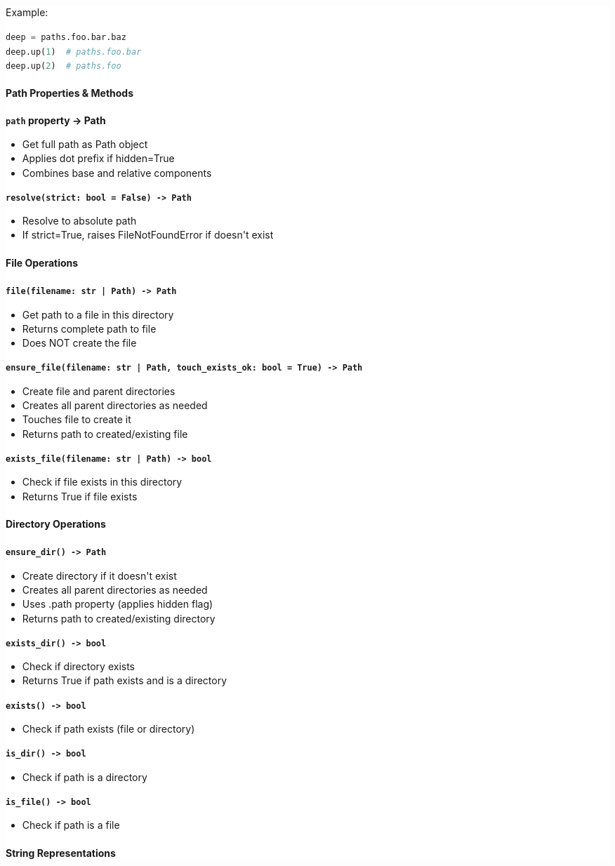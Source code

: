 Example:
```python
deep = paths.foo.bar.baz
deep.up(1)  # paths.foo.bar
deep.up(2)  # paths.foo
```

#### Path Properties & Methods

**`path` property -> Path**
- Get full path as Path object
- Applies dot prefix if hidden=True
- Combines base and relative components

**`resolve(strict: bool = False) -> Path`**
- Resolve to absolute path
- If strict=True, raises FileNotFoundError if doesn't exist

#### File Operations

**`file(filename: str | Path) -> Path`**
- Get path to a file in this directory
- Returns complete path to file
- Does NOT create the file

**`ensure_file(filename: str | Path, touch_exists_ok: bool = True) -> Path`**
- Create file and parent directories
- Creates all parent directories as needed
- Touches file to create it
- Returns path to created/existing file

**`exists_file(filename: str | Path) -> bool`**
- Check if file exists in this directory
- Returns True if file exists

#### Directory Operations

**`ensure_dir() -> Path`**
- Create directory if it doesn't exist
- Creates all parent directories as needed
- Uses .path property (applies hidden flag)
- Returns path to created/existing directory

**`exists_dir() -> bool`**
- Check if directory exists
- Returns True if path exists and is a directory

**`exists() -> bool`**
- Check if path exists (file or directory)

**`is_dir() -> bool`**
- Check if path is a directory

**`is_file() -> bool`**
- Check if path is a file

#### String Representations
